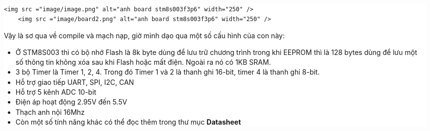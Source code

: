 	<img src ="image/image.png" alt="anh board stm8s003f3p6" width="250" />
       	<img src ="image/board2.png" alt="anh board stm8s003f3p6" width="250" />
</div>

Vậy là sơ qua về compile và mạch nạp, giờ mình dạo qua một số cấu hình của con này:

- Ở STM8S003 thì có bộ nhớ Flash là 8k byte dùng để lưu trữ chương trình trong khi EEPROM thì là 128 bytes dùng để lưu một số thông tin không xóa sau khi Flash hoặc mất điện. Ngoài ra nó có 1KB SRAM.
- 3 bộ Timer là Timer 1, 2, 4. Trong đó Timer 1 và 2 là thanh ghi 16-bit, timer 4 là thanh ghi 8-bit.
- Hỗ trợ giao tiếp UART, SPI, I2C, CAN
- Hỗ trợ 5 kênh ADC 10-bit
- Điện áp hoạt động 2.95V đến 5.5V 
- Thạch anh nội 16Mhz
- Còn một số tính năng khác có thể đọc thêm trong thư mục **Datasheet**
